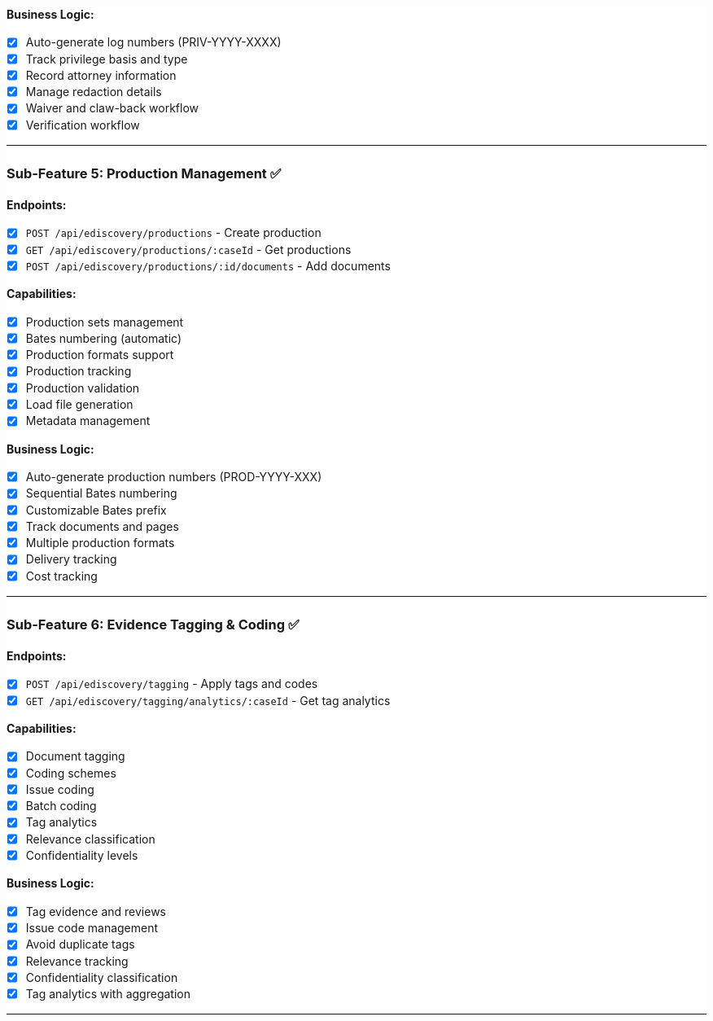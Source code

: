 **Business Logic:**
- [x] Auto-generate log numbers (PRIV-YYYY-XXXX)
- [x] Track privilege basis and type
- [x] Record attorney information
- [x] Manage redaction details
- [x] Waiver and claw-back workflow
- [x] Verification workflow

---

### Sub-Feature 5: Production Management ✅

**Endpoints:**
- [x] `POST /api/ediscovery/productions` - Create production
- [x] `GET /api/ediscovery/productions/:caseId` - Get productions
- [x] `POST /api/ediscovery/productions/:id/documents` - Add documents

**Capabilities:**
- [x] Production sets management
- [x] Bates numbering (automatic)
- [x] Production formats support
- [x] Production tracking
- [x] Production validation
- [x] Load file generation
- [x] Metadata management

**Business Logic:**
- [x] Auto-generate production numbers (PROD-YYYY-XXX)
- [x] Sequential Bates numbering
- [x] Customizable Bates prefix
- [x] Track documents and pages
- [x] Multiple production formats
- [x] Delivery tracking
- [x] Cost tracking

---

### Sub-Feature 6: Evidence Tagging & Coding ✅

**Endpoints:**
- [x] `POST /api/ediscovery/tagging` - Apply tags and codes
- [x] `GET /api/ediscovery/tagging/analytics/:caseId` - Get tag analytics

**Capabilities:**
- [x] Document tagging
- [x] Coding schemes
- [x] Issue coding
- [x] Batch coding
- [x] Tag analytics
- [x] Relevance classification
- [x] Confidentiality levels

**Business Logic:**
- [x] Tag evidence and reviews
- [x] Issue code management
- [x] Avoid duplicate tags
- [x] Relevance tracking
- [x] Confidentiality classification
- [x] Tag analytics with aggregation

---